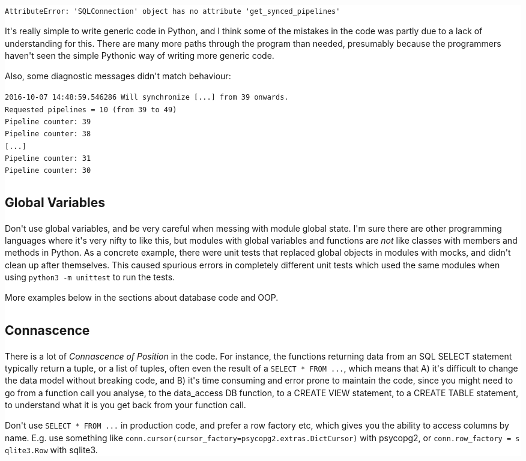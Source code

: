     AttributeError: 'SQLConnection' object has no attribute 'get_synced_pipelines'

It's really simple to write generic code in Python, and I think some
of the mistakes in the code was partly due to a lack of understanding
for this. There are many more paths through the program than needed,
presumably because the programmers haven't seen the simple Pythonic
way of writing more generic code.

Also, some diagnostic messages didn't match behaviour:

    2016-10-07 14:48:59.546286 Will synchronize [...] from 39 onwards.
    Requested pipelines = 10 (from 39 to 49)
    Pipeline counter: 39
    Pipeline counter: 38
    [...]
    Pipeline counter: 31
    Pipeline counter: 30


## Global Variables

Don't use global variables, and be very careful when
messing with module global state. I'm sure there are
other programming languages where it's very nifty to
like this, but modules with global variables and
functions are *not* like classes with members and
methods in Python. As a concrete example, there were
unit tests that replaced global objects in modules
with mocks, and didn't clean up after themselves.
This caused spurious errors in completely different
unit tests which used the same modules when using
`python3 -m unittest` to run the tests.

More examples below in the sections about database
code and OOP.


## Connascence

There is a lot of _Connascence of Position_ in the code.
For instance, the functions returning data from an SQL
SELECT statement typically return a tuple, or a list of
tuples, often even the result of a `SELECT * FROM ...`,
which means that A) it's difficult to change the data
model without breaking code, and B) it's time consuming
and error prone to maintain the code, since you might
need to go from a function call you analyse, to the
data_access DB function, to a CREATE VIEW statement, to
a CREATE TABLE statement, to understand what it is you
get back from your function call.

Don't use `SELECT * FROM ...` in production code, and
prefer a row factory etc, which gives you the ability
to access columns by name. E.g. use something like
`conn.cursor(cursor_factory=psycopg2.extras.DictCursor)`
with psycopg2, or `conn.row_factory = sqlite3.Row` with
sqlite3.
